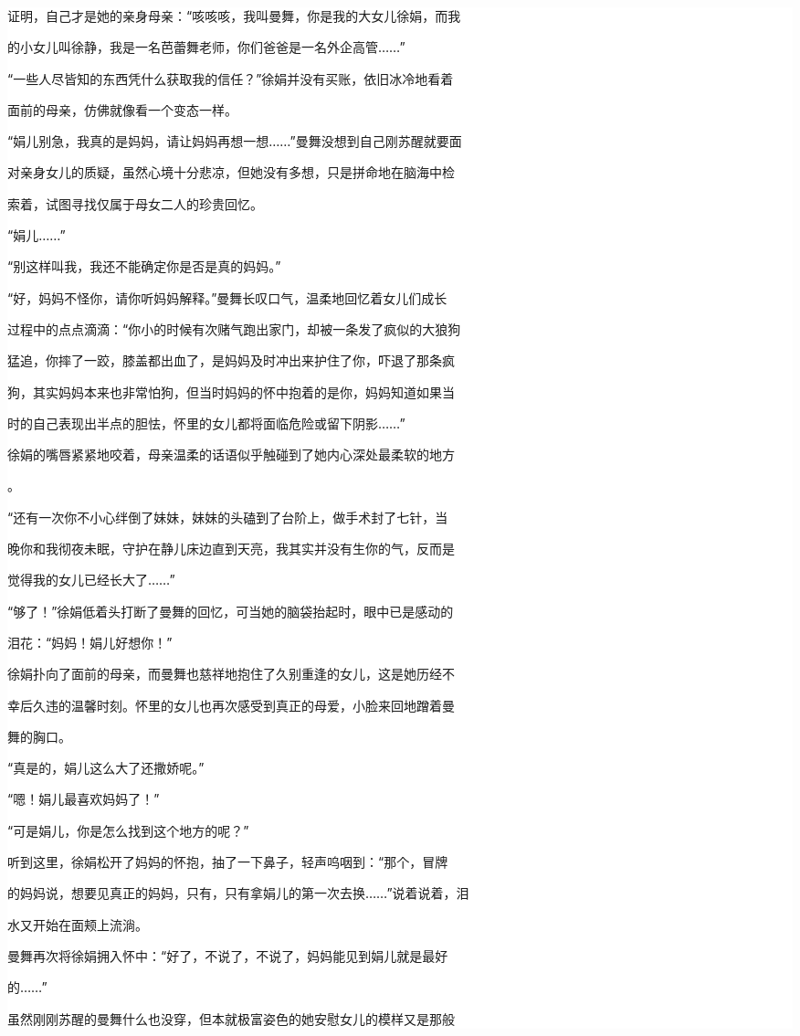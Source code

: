 证明，自己才是她的亲身母亲：“咳咳咳，我叫曼舞，你是我的大女儿徐娟，而我

的小女儿叫徐静，我是一名芭蕾舞老师，你们爸爸是一名外企高管……”

“一些人尽皆知的东西凭什么获取我的信任？”徐娟并没有买账，依旧冰冷地看着

面前的母亲，仿佛就像看一个变态一样。

“娟儿别急，我真的是妈妈，请让妈妈再想一想……”曼舞没想到自己刚苏醒就要面

对亲身女儿的质疑，虽然心境十分悲凉，但她没有多想，只是拼命地在脑海中检

索着，试图寻找仅属于母女二人的珍贵回忆。

“娟儿……”

“别这样叫我，我还不能确定你是否是真的妈妈。”

“好，妈妈不怪你，请你听妈妈解释。”曼舞长叹口气，温柔地回忆着女儿们成长

过程中的点点滴滴：“你小的时候有次赌气跑出家门，却被一条发了疯似的大狼狗

猛追，你摔了一跤，膝盖都出血了，是妈妈及时冲出来护住了你，吓退了那条疯

狗，其实妈妈本来也非常怕狗，但当时妈妈的怀中抱着的是你，妈妈知道如果当

时的自己表现出半点的胆怯，怀里的女儿都将面临危险或留下阴影……”

徐娟的嘴唇紧紧地咬着，母亲温柔的话语似乎触碰到了她内心深处最柔软的地方

。

“还有一次你不小心绊倒了妹妹，妹妹的头磕到了台阶上，做手术封了七针，当

晚你和我彻夜未眠，守护在静儿床边直到天亮，我其实并没有生你的气，反而是

觉得我的女儿已经长大了……”

“够了！”徐娟低着头打断了曼舞的回忆，可当她的脑袋抬起时，眼中已是感动的

泪花：“妈妈！娟儿好想你！”

徐娟扑向了面前的母亲，而曼舞也慈祥地抱住了久别重逢的女儿，这是她历经不

幸后久违的温馨时刻。怀里的女儿也再次感受到真正的母爱，小脸来回地蹭着曼

舞的胸口。

“真是的，娟儿这么大了还撒娇呢。”

“嗯！娟儿最喜欢妈妈了！”

“可是娟儿，你是怎么找到这个地方的呢？”

听到这里，徐娟松开了妈妈的怀抱，抽了一下鼻子，轻声呜咽到：“那个，冒牌

的妈妈说，想要见真正的妈妈，只有，只有拿娟儿的第一次去换……”说着说着，泪

水又开始在面颊上流淌。

曼舞再次将徐娟拥入怀中：“好了，不说了，不说了，妈妈能见到娟儿就是最好

的……”

虽然刚刚苏醒的曼舞什么也没穿，但本就极富姿色的她安慰女儿的模样又是那般
